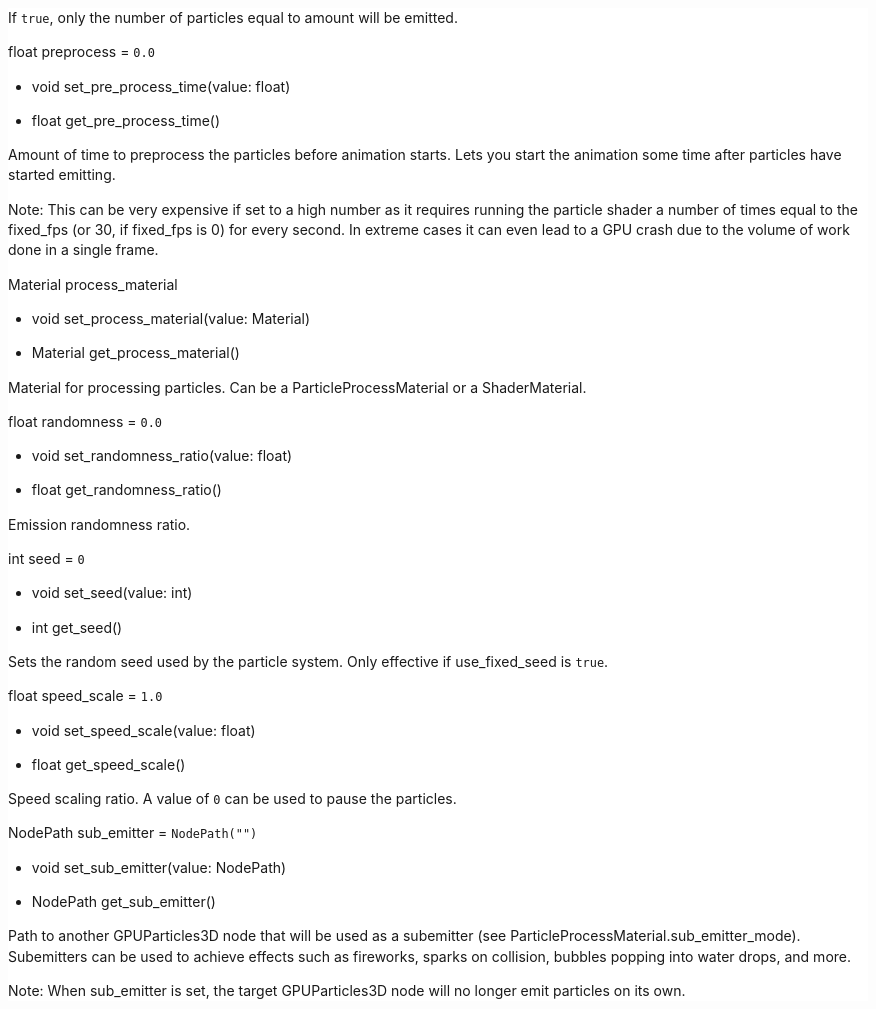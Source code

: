 If `true`, only the number of particles equal to amount will be emitted.

float preprocess = `0.0`

  * void set_pre_process_time(value: float)

  * float get_pre_process_time()

Amount of time to preprocess the particles before animation starts. Lets you
start the animation some time after particles have started emitting.

Note: This can be very expensive if set to a high number as it requires
running the particle shader a number of times equal to the fixed_fps (or 30,
if fixed_fps is 0) for every second. In extreme cases it can even lead to a
GPU crash due to the volume of work done in a single frame.

Material process_material

  * void set_process_material(value: Material)

  * Material get_process_material()

Material for processing particles. Can be a ParticleProcessMaterial or a
ShaderMaterial.

float randomness = `0.0`

  * void set_randomness_ratio(value: float)

  * float get_randomness_ratio()

Emission randomness ratio.

int seed = `0`

  * void set_seed(value: int)

  * int get_seed()

Sets the random seed used by the particle system. Only effective if
use_fixed_seed is `true`.

float speed_scale = `1.0`

  * void set_speed_scale(value: float)

  * float get_speed_scale()

Speed scaling ratio. A value of `0` can be used to pause the particles.

NodePath sub_emitter = `NodePath("")`

  * void set_sub_emitter(value: NodePath)

  * NodePath get_sub_emitter()

Path to another GPUParticles3D node that will be used as a subemitter (see
ParticleProcessMaterial.sub_emitter_mode). Subemitters can be used to achieve
effects such as fireworks, sparks on collision, bubbles popping into water
drops, and more.

Note: When sub_emitter is set, the target GPUParticles3D node will no longer
emit particles on its own.
